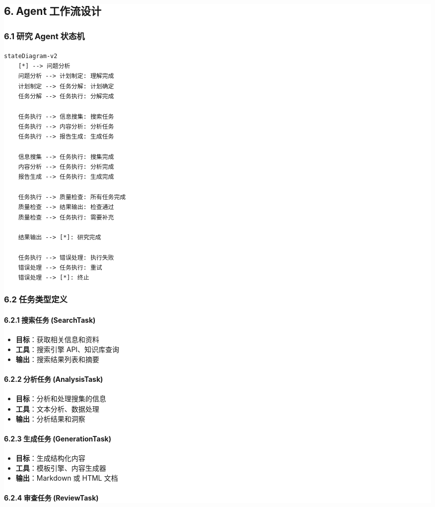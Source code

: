 ## 6. Agent 工作流设计

### 6.1 研究 Agent 状态机

```mermaid
stateDiagram-v2
    [*] --> 问题分析
    问题分析 --> 计划制定: 理解完成
    计划制定 --> 任务分解: 计划确定
    任务分解 --> 任务执行: 分解完成

    任务执行 --> 信息搜集: 搜索任务
    任务执行 --> 内容分析: 分析任务
    任务执行 --> 报告生成: 生成任务

    信息搜集 --> 任务执行: 搜集完成
    内容分析 --> 任务执行: 分析完成
    报告生成 --> 任务执行: 生成完成

    任务执行 --> 质量检查: 所有任务完成
    质量检查 --> 结果输出: 检查通过
    质量检查 --> 任务执行: 需要补充

    结果输出 --> [*]: 研究完成

    任务执行 --> 错误处理: 执行失败
    错误处理 --> 任务执行: 重试
    错误处理 --> [*]: 终止
```

### 6.2 任务类型定义

#### 6.2.1 搜索任务 (SearchTask)

- **目标**：获取相关信息和资料
- **工具**：搜索引擎 API、知识库查询
- **输出**：搜索结果列表和摘要

#### 6.2.2 分析任务 (AnalysisTask)

- **目标**：分析和处理搜集的信息
- **工具**：文本分析、数据处理
- **输出**：分析结果和洞察

#### 6.2.3 生成任务 (GenerationTask)

- **目标**：生成结构化内容
- **工具**：模板引擎、内容生成器
- **输出**：Markdown 或 HTML 文档

#### 6.2.4 审查任务 (ReviewTask)
